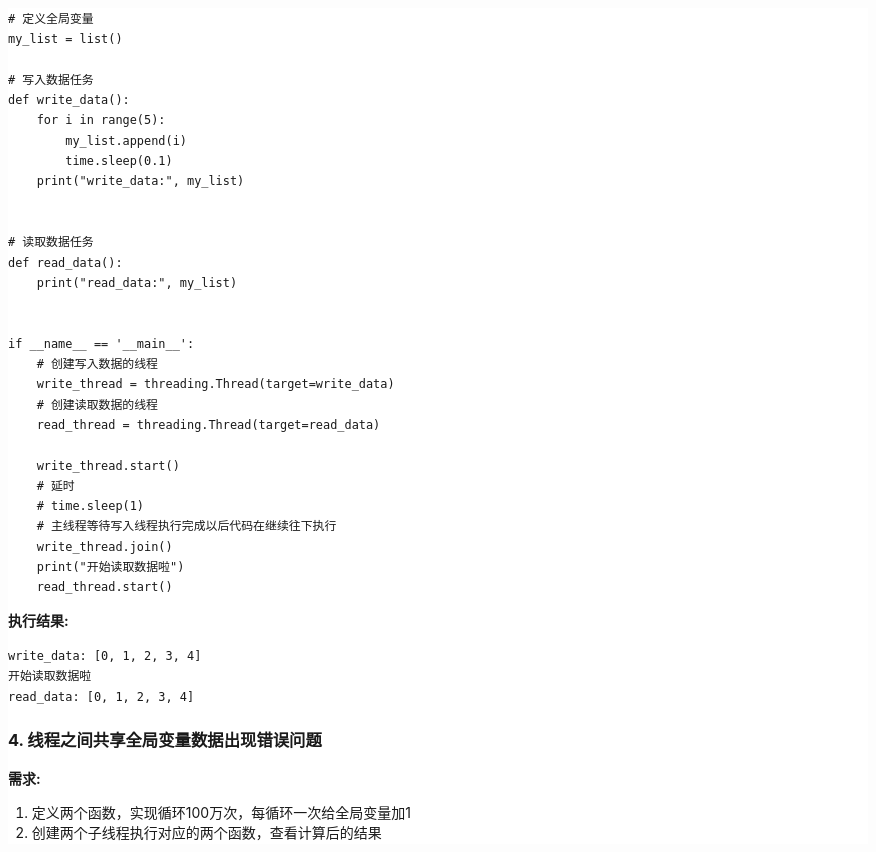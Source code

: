 
    # 定义全局变量
    my_list = list()

    # 写入数据任务
    def write_data():
        for i in range(5):
            my_list.append(i)
            time.sleep(0.1)
        print("write_data:", my_list)


    # 读取数据任务
    def read_data():
        print("read_data:", my_list)


    if __name__ == '__main__':
        # 创建写入数据的线程
        write_thread = threading.Thread(target=write_data)
        # 创建读取数据的线程
        read_thread = threading.Thread(target=read_data)

        write_thread.start()
        # 延时
        # time.sleep(1)
        # 主线程等待写入线程执行完成以后代码在继续往下执行
        write_thread.join()
        print("开始读取数据啦")
        read_thread.start()

**执行结果:**

    write_data: [0, 1, 2, 3, 4]
    开始读取数据啦
    read_data: [0, 1, 2, 3, 4]

### 4. 线程之间共享全局变量数据出现错误问题 

**需求:**

1.  定义两个函数，实现循环100万次，每循环一次给全局变量加1
2.  创建两个子线程执行对应的两个函数，查看计算后的结果

